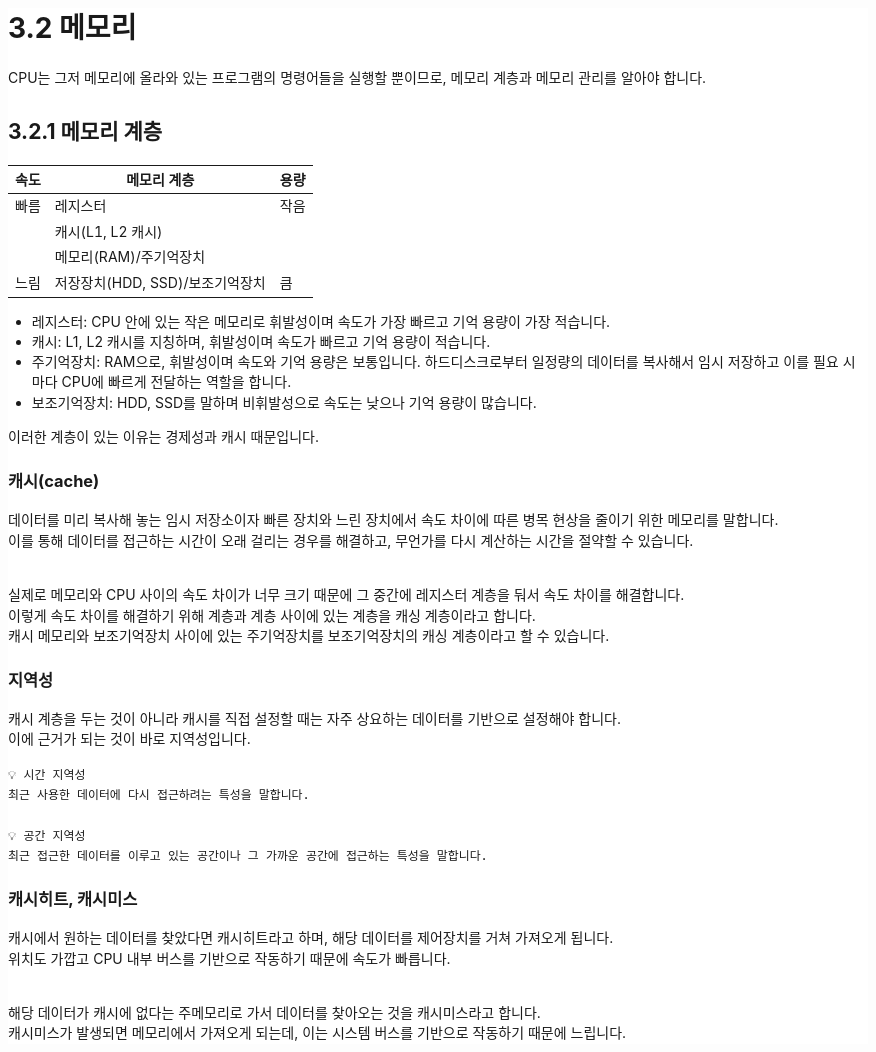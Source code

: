 # 3.2 메모리

CPU는 그저 메모리에 올라와 있는 프로그램의 명령어들을 실행할 뿐이므로, 메모리 계층과 메모리 관리를 알아야 합니다.<br>

## 3.2.1 메모리 계층

| 속도 | 메모리 계층                     | 용량 |
| ---- | ------------------------------- | ---- |
| 빠름 | 레지스터                        | 작음 |
|      | 캐시(L1, L2 캐시)               |      |
|      | 메모리(RAM)/주기억장치          |      |
| 느림 | 저장장치(HDD, SSD)/보조기억장치 | 큼   |

- 레지스터: CPU 안에 있는 작은 메모리로 휘발성이며 속도가 가장 빠르고 기억 용량이 가장 적습니다.
- 캐시: L1, L2 캐시를 지칭하며, 휘발성이며 속도가 빠르고 기억 용량이 적습니다.
- 주기억장치: RAM으로, 휘발성이며 속도와 기억 용량은 보통입니다. 하드디스크로부터 일정량의 데이터를 복사해서 임시 저장하고 이를 필요 시마다 CPU에 빠르게 전달하는 역할을 합니다.
- 보조기억장치: HDD, SSD를 말하며 비휘발성으로 속도는 낮으나 기억 용량이 많습니다.

이러한 계층이 있는 이유는 경제성과 캐시 때문입니다. <br>

### 캐시(cache)

데이터를 미리 복사해 놓는 임시 저장소이자 빠른 장치와 느린 장치에서 속도 차이에 따른 병목 현상을 줄이기 위한 메모리를 말합니다. <br>
이를 통해 데이터를 접근하는 시간이 오래 걸리는 경우를 해결하고, 무언가를 다시 계산하는 시간을 절약할 수 있습니다. <br><br>

실제로 메모리와 CPU 사이의 속도 차이가 너무 크기 때문에 그 중간에 레지스터 계층을 둬서 속도 차이를 해결합니다. <br>
이렇게 속도 차이를 해결하기 위해 계층과 계층 사이에 있는 계층을 캐싱 계층이라고 합니다. <br>
캐시 메모리와 보조기억장치 사이에 있는 주기억장치를 보조기억장치의 캐싱 계층이라고 할 수 있습니다. <br>

### 지역성

캐시 계층을 두는 것이 아니라 캐시를 직접 설정할 때는 자주 상요하는 데이터를 기반으로 설정해야 합니다. <br>
이에 근거가 되는 것이 바로 지역성입니다. <br>

```
💡 시간 지역성
최근 사용한 데이터에 다시 접근하려는 특성을 말합니다.

💡 공간 지역성
최근 접근한 데이터를 이루고 있는 공간이나 그 가까운 공간에 접근하는 특성을 말합니다.
```

### 캐시히트, 캐시미스

캐시에서 원하는 데이터를 찾았다면 캐시히트라고 하며, 해당 데이터를 제어장치를 거쳐 가져오게 됩니다. <br>
위치도 가깝고 CPU 내부 버스를 기반으로 작동하기 때문에 속도가 빠릅니다. <br><br>

해당 데이터가 캐시에 없다는 주메모리로 가서 데이터를 찾아오는 것을 캐시미스라고 합니다. <br>
캐시미스가 발생되면 메모리에서 가져오게 되는데, 이는 시스템 버스를 기반으로 작동하기 때문에 느립니다. <br>
